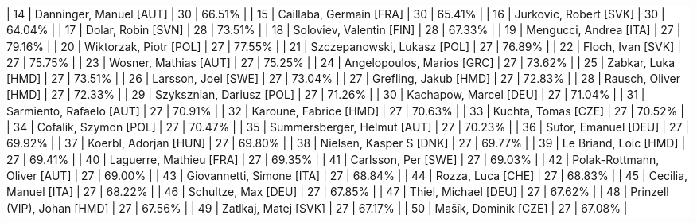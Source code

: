 |  14  | Danninger, Manuel [AUT] |  30 |  66.51% |
|  15  | Caillaba, Germain [FRA] |  30 |  65.41% |
|  16  | Jurkovic, Robert [SVK] |  30 |  64.04% |
|  17  | Dolar, Robin [SVN] |  28 |  73.51% |
|  18  | Soloviev, Valentin [FIN] |  28 |  67.33% |
|  19  | Mengucci, Andrea [ITA] |  27 |  79.16% |
|  20  | Wiktorzak, Piotr [POL] |  27 |  77.55% |
|  21  | Szczepanowski, Lukasz [POL] |  27 |  76.89% |
|  22  | Floch, Ivan [SVK] |  27 |  75.75% |
|  23  | Wosner, Mathias [AUT] |  27 |  75.25% |
|  24  | Angelopoulos, Marios [GRC] |  27 |  73.62% |
|  25  | Zabkar, Luka [HMD] |  27 |  73.51% |
|  26  | Larsson, Joel [SWE] |  27 |  73.04% |
|  27  | Grefling, Jakub [HMD] |  27 |  72.83% |
|  28  | Rausch, Oliver [HMD] |  27 |  72.33% |
|  29  | Szyksznian, Dariusz [POL] |  27 |  71.26% |
|  30  | Kachapow, Marcel [DEU] |  27 |  71.04% |
|  31  | Sarmiento, Rafaelo [AUT] |  27 |  70.91% |
|  32  | Karoune, Fabrice [HMD] |  27 |  70.63% |
|  33  | Kuchta, Tomas [CZE] |  27 |  70.52% |
|  34  | Cofalik, Szymon [POL] |  27 |  70.47% |
|  35  | Summersberger, Helmut [AUT] |  27 |  70.23% |
|  36  | Sutor, Emanuel [DEU] |  27 |  69.92% |
|  37  | Koerbl, Adorjan [HUN] |  27 |  69.80% |
|  38  | Nielsen, Kasper S [DNK] |  27 |  69.77% |
|  39  | Le Briand, Loic [HMD] |  27 |  69.41% |
|  40  | Laguerre, Mathieu [FRA] |  27 |  69.35% |
|  41  | Carlsson, Per [SWE] |  27 |  69.03% |
|  42  | Polak-Rottmann, Oliver [AUT] |  27 |  69.00% |
|  43  | Giovannetti, Simone [ITA] |  27 |  68.84% |
|  44  | Rozza, Luca [CHE] |  27 |  68.83% |
|  45  | Cecilia, Manuel [ITA] |  27 |  68.22% |
|  46  | Schultze, Max [DEU] |  27 |  67.85% |
|  47  | Thiel, Michael [DEU] |  27 |  67.62% |
|  48  | Prinzell (VIP), Johan [HMD] |  27 |  67.56% |
|  49  | Zatlkaj, Matej [SVK] |  27 |  67.17% |
|  50  | Mašík, Dominik [CZE] |  27 |  67.08% |